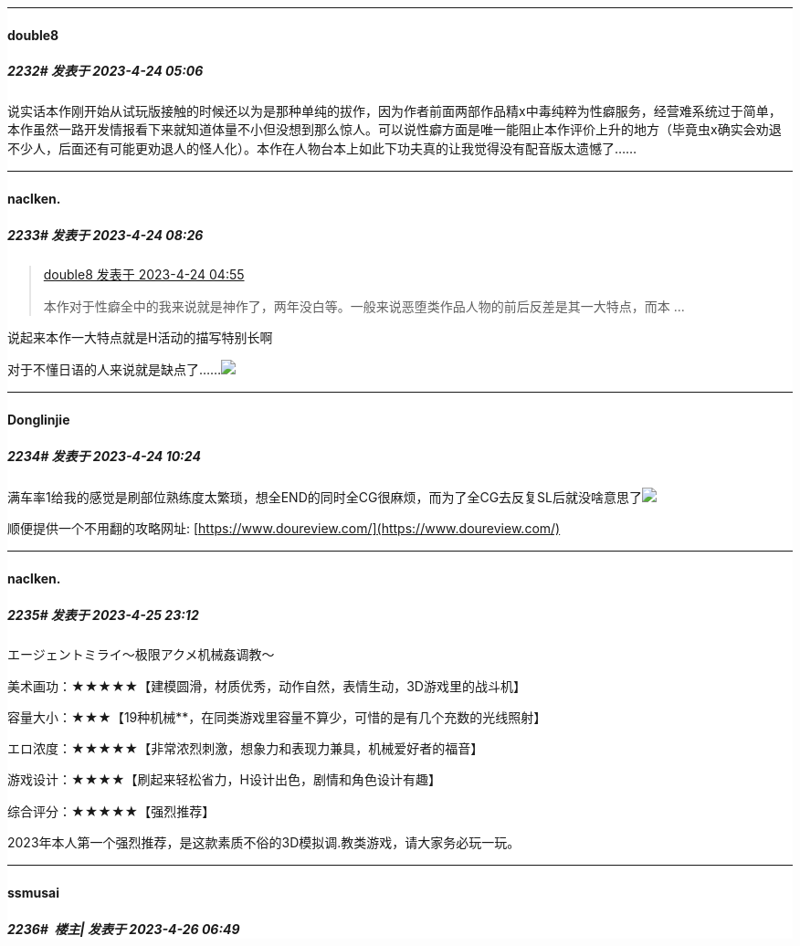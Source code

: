 *****

####  double8  
##### 2232#       发表于 2023-4-24 05:06

说实话本作刚开始从试玩版接触的时候还以为是那种单纯的拔作，因为作者前面两部作品精x中毒纯粹为性癖服务，经营难系统过于简单，本作虽然一路开发情报看下来就知道体量不小但没想到那么惊人。可以说性癖方面是唯一能阻止本作评价上升的地方（毕竟虫x确实会劝退不少人，后面还有可能更劝退人的怪人化）。本作在人物台本上如此下功夫真的让我觉得没有配音版太遗憾了……


*****

####  naclken.  
##### 2233#       发表于 2023-4-24 08:26

<blockquote><a href="httphttps://bbs.saraba1st.com/2b/forum.php?mod=redirect&amp;goto=findpost&amp;pid=60586932&amp;ptid=2045114" target="_blank">double8 发表于 2023-4-24 04:55</a>

本作对于性癖全中的我来说就是神作了，两年没白等。一般来说恶堕类作品人物的前后反差是其一大特点，而本 ...</blockquote>
说起来本作一大特点就是H活动的描写特别长啊

对于不懂日语的人来说就是缺点了……<img src="https://static.saraba1st.com/image/smiley/face2017/245.png" referrerpolicy="no-referrer">


*****

####  Donglinjie  
##### 2234#       发表于 2023-4-24 10:24

满车率1给我的感觉是刷部位熟练度太繁琐，想全END的同时全CG很麻烦，而为了全CG去反复SL后就没啥意思了<img src="https://static.saraba1st.com/image/smiley/face2017/066.png" referrerpolicy="no-referrer">

顺便提供一个不用翻的攻略网址: [https://www.doureview.com/](https://www.doureview.com/)


*****

####  naclken.  
##### 2235#       发表于 2023-4-25 23:12

エージェントミライ～极限アクメ机械姦调教～

美术画功：★★★★★【建模圆滑，材质优秀，动作自然，表情生动，3D游戏里的战斗机】

容量大小：★★★【19种机械**，在同类游戏里容量不算少，可惜的是有几个充数的光线照射】

エロ浓度：★★★★★【非常浓烈刺激，想象力和表现力兼具，机械爱好者的福音】

游戏设计：★★★★【刷起来轻松省力，H设计出色，剧情和角色设计有趣】

综合评分：★★★★★【强烈推荐】

2023年本人第一个强烈推荐，是这款素质不俗的3D模拟调.教类游戏，请大家务必玩一玩。


*****

####  ssmusai  
##### 2236#         楼主| 发表于 2023-4-26 06:49
